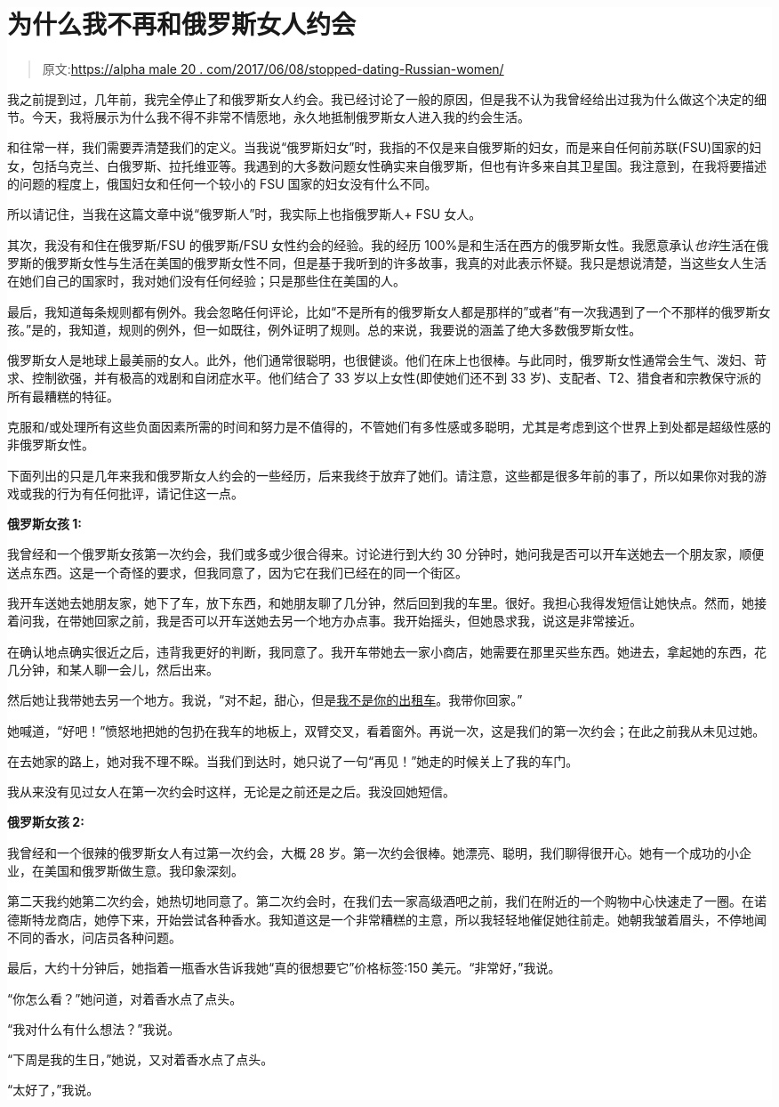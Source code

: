 # 为什么我不再和俄罗斯女人约会

> 原文:[https://alpha male 20 . com/2017/06/08/stopped-dating-Russian-women/](https://alphamale20.com/2017/06/08/stopped-dating-russian-women/)

我之前提到过，几年前，我完全停止了和俄罗斯女人约会。我已经讨论了一般的原因，但是我不认为我曾经给出过我为什么做这个决定的细节。今天，我将展示为什么我不得不非常不情愿地，永久地抵制俄罗斯女人进入我的约会生活。

和往常一样，我们需要弄清楚我们的定义。当我说“俄罗斯妇女”时，我指的不仅是来自俄罗斯的妇女，而是来自任何前苏联(FSU)国家的妇女，包括乌克兰、白俄罗斯、拉托维亚等。我遇到的大多数问题女性确实来自俄罗斯，但也有许多来自其卫星国。我注意到，在我将要描述的问题的程度上，俄国妇女和任何一个较小的 FSU 国家的妇女没有什么不同。

所以请记住，当我在这篇文章中说“俄罗斯人”时，我实际上也指俄罗斯人+ FSU 女人。

其次，我没有和住在俄罗斯/FSU 的俄罗斯/FSU 女性约会的经验。我的经历 100%是和生活在西方的俄罗斯女性。我愿意承认*也许*生活在俄罗斯的俄罗斯女性与生活在美国的俄罗斯女性不同，但是基于我听到的许多故事，我真的对此表示怀疑。我只是想说清楚，当这些女人生活在她们自己的国家时，我对她们没有任何经验；只是那些住在美国的人。

最后，我知道每条规则都有例外。我会忽略任何评论，比如“不是所有的俄罗斯女人都是那样的”或者“有一次我遇到了一个不那样的俄罗斯女孩。”是的，我知道，规则的例外，但一如既往，例外证明了规则。总的来说，我要说的涵盖了绝大多数俄罗斯女性。

俄罗斯女人是地球上最美丽的女人。此外，他们通常很聪明，也很健谈。他们在床上也很棒。与此同时，俄罗斯女性通常会生气、泼妇、苛求、控制欲强，并有极高的戏剧和自闭症水平。他们结合了 33 岁以上女性(即使她们还不到 33 岁)、支配者、T2、猎食者和宗教保守派的所有最糟糕的特征。

克服和/或处理所有这些负面因素所需的时间和努力是不值得的，不管她们有多性感或多聪明，尤其是考虑到这个世界上到处都是超级性感的非俄罗斯女性。

下面列出的只是几年来我和俄罗斯女人约会的一些经历，后来我终于放弃了她们。请注意，这些都是很多年前的事了，所以如果你对我的游戏或我的行为有任何批评，请记住这一点。

**俄罗斯女孩 1:**

我曾经和一个俄罗斯女孩第一次约会，我们或多或少很合得来。讨论进行到大约 30 分钟时，她问我是否可以开车送她去一个朋友家，顺便送点东西。这是一个奇怪的要求，但我同意了，因为它在我们已经在的同一个街区。

我开车送她去她朋友家，她下了车，放下东西，和她朋友聊了几分钟，然后回到我的车里。很好。我担心我得发短信让她快点。然而，她接着问我，在带她回家之前，我是否可以开车送她去另一个地方办点事。我开始摇头，但她恳求我，说这是非常接近。

在确认地点确实很近之后，违背我更好的判断，我同意了。我开车带她去一家小商店，她需要在那里买些东西。她进去，拿起她的东西，花几分钟，和某人聊一会儿，然后出来。

然后她让我带她去另一个地方。我说，“对不起，甜心，但是[我不是你的出租车](https://blackdragonblog.com/2014/11/30/beta-male-behaviors-avoid/)。我带你回家。”

她喊道，“好吧！”愤怒地把她的包扔在我车的地板上，双臂交叉，看着窗外。再说一次，这是我们的第一次约会；在此之前我从未见过她。

在去她家的路上，她对我不理不睬。当我们到达时，她只说了一句“再见！”她走的时候关上了我的车门。

我从来没有见过女人在第一次约会时这样，无论是之前还是之后。我没回她短信。

**俄罗斯女孩 2:**

我曾经和一个很辣的俄罗斯女人有过第一次约会，大概 28 岁。第一次约会很棒。她漂亮、聪明，我们聊得很开心。她有一个成功的小企业，在美国和俄罗斯做生意。我印象深刻。

第二天我约她第二次约会，她热切地同意了。第二次约会时，在我们去一家高级酒吧之前，我们在附近的一个购物中心快速走了一圈。在诺德斯特龙商店，她停下来，开始尝试各种香水。我知道这是一个非常糟糕的主意，所以我轻轻地催促她往前走。她朝我皱着眉头，不停地闻不同的香水，问店员各种问题。

最后，大约十分钟后，她指着一瓶香水告诉我她“真的很想要它”价格标签:150 美元。“非常好，”我说。

“你怎么看？”她问道，对着香水点了点头。

“我对什么有什么想法？”我说。

“下周是我的生日，”她说，又对着香水点了点头。

“太好了，”我说。
